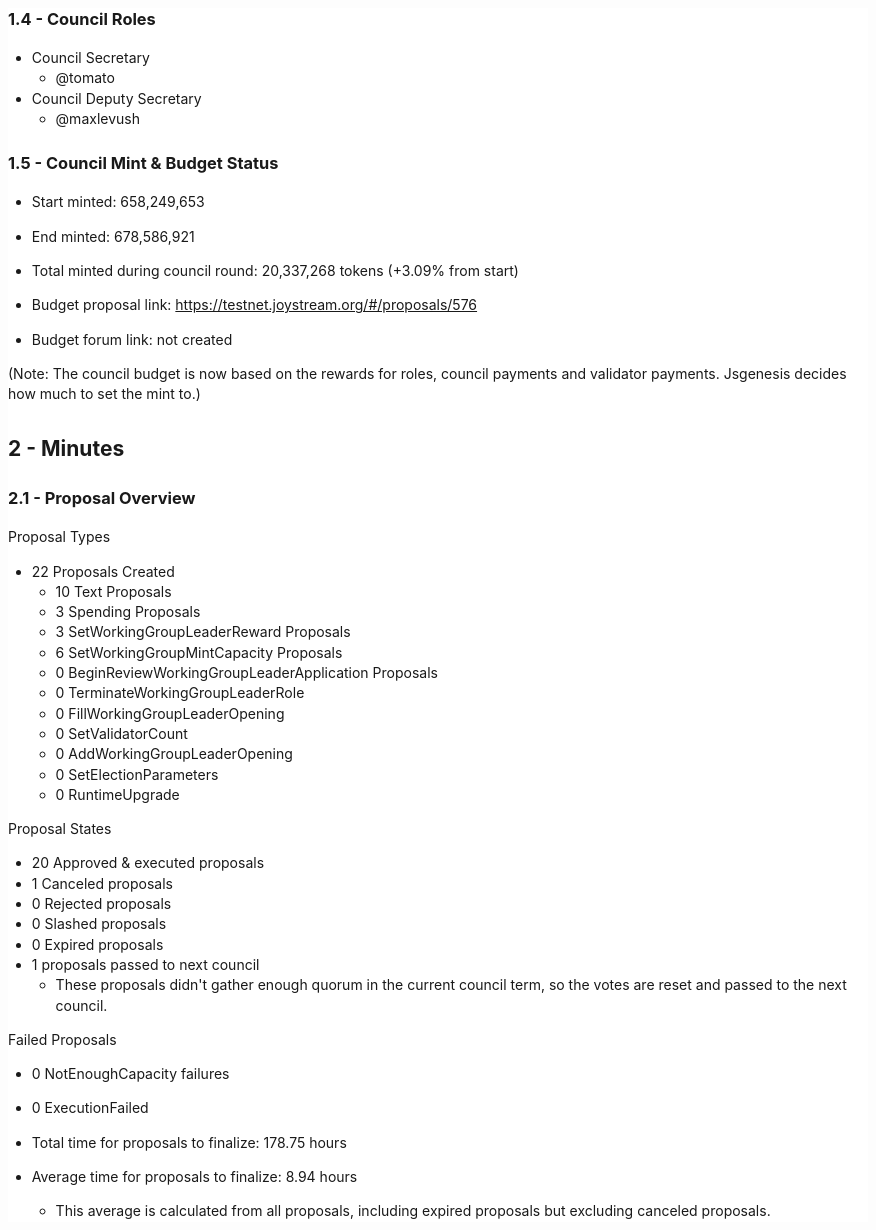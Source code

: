 
### 1.4 - Council Roles
* Council Secretary
    * @tomato
* Council Deputy Secretary
    * @maxlevush

### 1.5 - Council Mint & Budget Status
* Start minted: 658,249,653
* End minted: 678,586,921
* Total minted during council round: 20,337,268 tokens (+3.09% from start)

* Budget proposal link: https://testnet.joystream.org/#/proposals/576
* Budget forum link: not created

(Note: The council budget is now based on the rewards for roles, council payments and validator payments. Jsgenesis decides how much to set the mint to.)

## 2 - Minutes
### 2.1 - Proposal Overview
Proposal Types
- 22 Proposals Created
    - 10 Text Proposals
    - 3 Spending Proposals
    - 3 SetWorkingGroupLeaderReward Proposals
    - 6 SetWorkingGroupMintCapacity Proposals
    - 0 BeginReviewWorkingGroupLeaderApplication Proposals
    - 0 TerminateWorkingGroupLeaderRole
    - 0 FillWorkingGroupLeaderOpening
    - 0 SetValidatorCount
    - 0 AddWorkingGroupLeaderOpening
    - 0 SetElectionParameters
    - 0 RuntimeUpgrade

Proposal States
- 20 Approved & executed proposals
- 1 Canceled proposals
- 0 Rejected proposals
- 0 Slashed proposals
- 0 Expired proposals
- 1 proposals passed to next council
    - These proposals didn't gather enough quorum in the current council term, so the votes are reset and passed to the next council.

Failed Proposals
- 0 NotEnoughCapacity failures
- 0 ExecutionFailed

- Total time for proposals to finalize: 178.75 hours
- Average time for proposals to finalize: 8.94 hours
    - This average is calculated from all proposals, including expired proposals but excluding canceled proposals.
